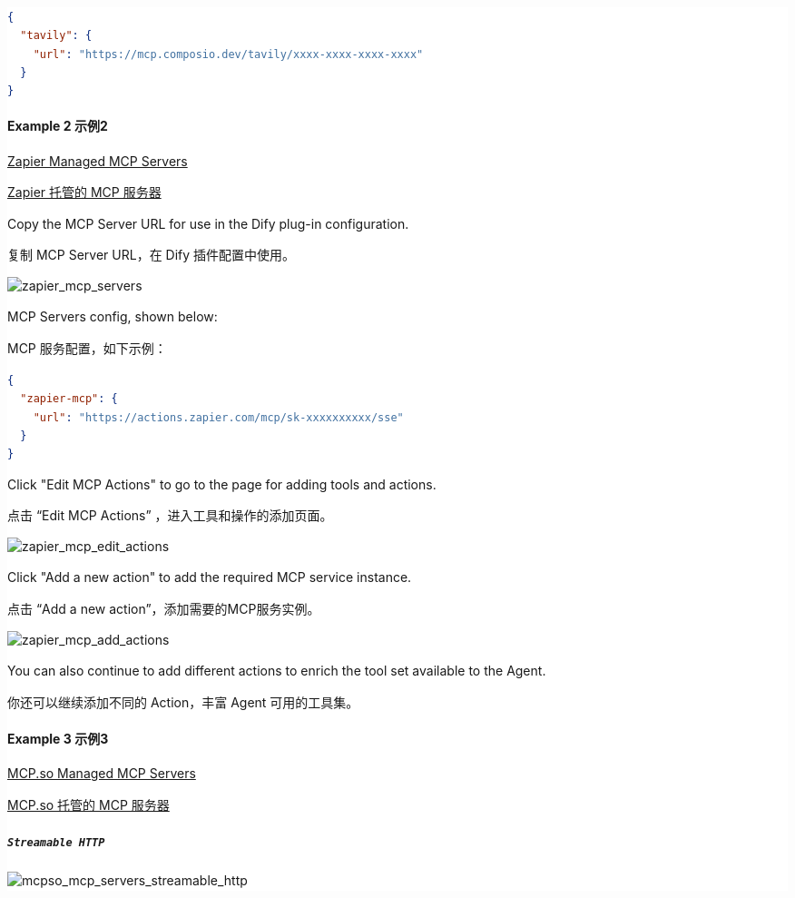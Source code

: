 ```json
{
  "tavily": {
    "url": "https://mcp.composio.dev/tavily/xxxx-xxxx-xxxx-xxxx"
  }
}
```



#### Example 2  示例2

[Zapier Managed MCP Servers](https://actions.zapier.com/settings/mcp)

[Zapier 托管的 MCP 服务器](https://actions.zapier.com/settings/mcp)

Copy the MCP Server URL for use in the Dify plug-in configuration.

复制 MCP Server URL，在 Dify 插件配置中使用。

![zapier_mcp_servers](_assets/zapier_mcp_servers.png)

MCP Servers config, shown below:

MCP 服务配置，如下示例：

```json
{
  "zapier-mcp": {
    "url": "https://actions.zapier.com/mcp/sk-xxxxxxxxxx/sse"
  }
}
```

Click "Edit MCP Actions" to go to the page for adding tools and actions.

点击 “Edit MCP Actions” ，进入工具和操作的添加页面。

![zapier_mcp_edit_actions](_assets/zapier_mcp_edit_actions.png)

Click "Add a new action" to add the required MCP service instance.

点击 “Add a new action”，添加需要的MCP服务实例。

![zapier_mcp_add_actions](_assets/zapier_mcp_add_actions.png)

You can also continue to add different actions to enrich the tool set available to the Agent.

你还可以继续添加不同的 Action，丰富 Agent 可用的工具集。



#### Example 3  示例3

[MCP.so Managed MCP Servers](https://mcp.so/playground)

[MCP.so 托管的 MCP 服务器](https://mcp.so/playground)

##### `Streamable HTTP`

![mcpso_mcp_servers_streamable_http](_assets/mcpso_mcp_servers_streamable_http.png)
